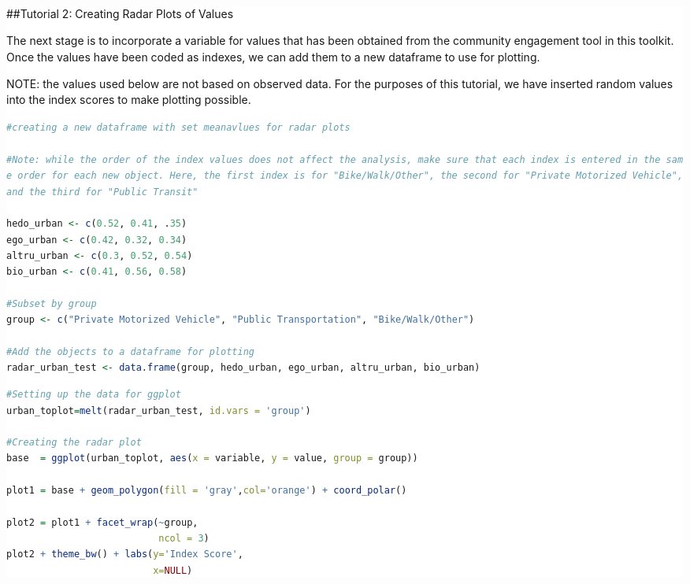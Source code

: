 ##Tutorial 2: Creating Radar Plots of Values

The next stage is to incorporate a variable for values that has been obtained from the community engagement tool in this toolkit. Once the values have been coded as indexes, we can add them to a new dataframe to use for plotting.

NOTE: the values used below are not based on observed data. For the purposes of this tutorial, we have inserted random values into the index scores to make plotting possible. 


```r
#creating a new dataframe with set meanavlues for radar plots

#Note: while the order of the index values does not affect the analysis, make sure that each index is entered in the same order for each new object. Here, the first index is for "Bike/Walk/Other", the second for "Private Motorized Vehicle", and the third for "Public Transit"

hedo_urban <- c(0.52, 0.41, .35)
ego_urban <- c(0.42, 0.32, 0.34)
altru_urban <- c(0.3, 0.52, 0.54)
bio_urban <- c(0.41, 0.56, 0.58)

#Subset by group
group <- c("Private Motorized Vehicle", "Public Transportation", "Bike/Walk/Other")

#Add the objects to a dataframe for plotting
radar_urban_test <- data.frame(group, hedo_urban, ego_urban, altru_urban, bio_urban)
```



```r
#Setting up the data for ggplot
urban_toplot=melt(radar_urban_test, id.vars = 'group')

#Creating the radar plot
base  = ggplot(urban_toplot, aes(x = variable, y = value, group = group))

plot1 = base + geom_polygon(fill = 'gray',col='orange') + coord_polar()

plot2 = plot1 + facet_wrap(~group,
                           ncol = 3) 
plot2 + theme_bw() + labs(y='Index Score',
                          x=NULL)
```
